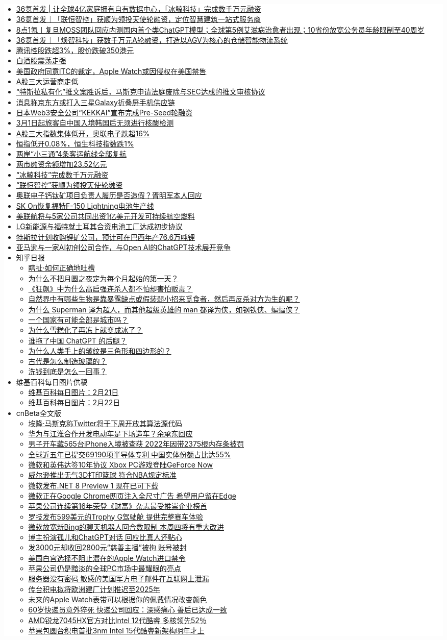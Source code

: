   - [36氪首发 | 让全球4亿家庭拥有自有数据中心，「冰鲸科技」完成数千万元融资](https://36kr.com/p/2134824147288192?f=rss)
  - [36氪首发｜「联恒智控」获顺为领投天使轮融资，定位智慧建筑一站式服务商](https://36kr.com/p/2081858771330053?f=rss)
  - [8点1氪丨复旦MOSS团队回应内测国内首个类ChatGPT模型；全球第5例艾滋病治愈者出现；10省份放宽公务员年龄限制至40周岁](https://36kr.com/p/2142265279643911?f=rss)
  - [36氪首发｜「焕智科技」获数千万元A轮融资，打造以AGV为核心的仓储智能物流系统](https://36kr.com/p/2139998081058950?f=rss)
  - [腾讯控股跌超3%，股价跌破350港元](https://36kr.com/newsflashes/2142377042149634?f=rss)
  - [白酒股震荡走强](https://36kr.com/newsflashes/2142369003749640?f=rss)
  - [美国政府同意ITC的裁定，Apple Watch或因侵权在美国禁售](https://36kr.com/newsflashes/2142350731919875?f=rss)
  - [A股三大运营商走低](https://36kr.com/newsflashes/2142356917895425?f=rss)
  - [“特斯拉私有化”推文案胜诉后，马斯克申请法庭废除与SEC达成的推文审核协议](https://36kr.com/newsflashes/2142348404261381?f=rss)
  - [消息称京东方或打入三星Galaxy折叠屏手机供应链](https://36kr.com/newsflashes/2142340209836296?f=rss)
  - [日本Web3安全公司“KEKKAI”宣布完成Pre-Seed轮融资](https://36kr.com/newsflashes/2142338128478720?f=rss)
  - [3月1日起旅客自中国入境韩国后无须进行核酸检测](https://36kr.com/newsflashes/2142332053520643?f=rss)
  - [A股三大指数集体低开，奥联电子跌超16%](https://36kr.com/newsflashes/2142328462328073?f=rss)
  - [恒指低开0.08%，恒生科技指数跌1%](https://36kr.com/newsflashes/2142322569085184?f=rss)
  - [两岸“小三通”4条客运航线全部复航](https://36kr.com/newsflashes/2142315989795331?f=rss)
  - [两市融资余额增加23.52亿元](https://36kr.com/newsflashes/2142315488985353?f=rss)
  - [“冰鲸科技”完成数千万元融资](https://36kr.com/newsflashes/2142312777417224?f=rss)
  - [“联恒智控”获顺为领投天使轮融资](https://36kr.com/newsflashes/2142303188402438?f=rss)
  - [奥联电子钙钛矿项目负责人履历是否造假？胥明军本人回应](https://36kr.com/newsflashes/2142302284710404?f=rss)
  - [SK On恢复福特F-150 Lightning电池生产线](https://36kr.com/newsflashes/2142298516095234?f=rss)
  - [美联航将与5家公司共同出资1亿美元开发可持续航空燃料](https://36kr.com/newsflashes/2142297449742850?f=rss)
  - [LG新能源与福特就土耳其合资电池工厂达成初步协议](https://36kr.com/newsflashes/2142296095851011?f=rss)
  - [特斯拉计划收购锂矿公司，预计可在巴西年产76.6万吨锂](https://36kr.com/newsflashes/2142294726721798?f=rss)
  - [亚马逊与一家AI初创公司合作，与Open AI的ChatGPT技术展开竞争](https://36kr.com/newsflashes/2142292821787139?f=rss)
- 知乎日报
  - [瞎扯·如何正确地吐槽](https://daily.zhihu.com/story/9758488)
  - [为什么不把月圆之夜定为每个月起始的第一天？](https://daily.zhihu.com/story/9758493)
  - [《狂飙》中为什么高启强连杀人都不怕却害怕贩毒？](https://daily.zhihu.com/story/9758503)
  - [自然界中有哪些生物是靠暴露缺点或假装弱小招来觅食者，然后再反杀对方为生的呢？](https://daily.zhihu.com/story/9758510)
  - [为什么 Superman 译为超人，而其他超级英雄的 man 都译为侠，如钢铁侠、蝙蝠侠？](https://daily.zhihu.com/story/9758515)
  - [一个国家有可能全部是城市吗？](https://daily.zhihu.com/story/9758517)
  - [为什么雪糕化了再冻上就变成冰了？](https://daily.zhihu.com/story/9758461)
  - [谁拖了中国 ChatGPT 的后腿？](https://daily.zhihu.com/story/9758467)
  - [为什么人类手上的皱纹是三角形和四边形的？](https://daily.zhihu.com/story/9758471)
  - [古代是怎么制造玻璃的？](https://daily.zhihu.com/story/9758478)
  - [洗钱到底是怎么一回事？](https://daily.zhihu.com/story/9758485)
- 维基百科每日图片供稿
  - [维基百科每日图片：2月21日](https://zh.wikipedia.org/wiki/Special:%E4%BE%9B%E7%A8%BF%E9%A1%B9%E7%9B%AE/potd/20230221000000/zh)
  - [维基百科每日图片：2月22日](https://zh.wikipedia.org/wiki/Special:%E4%BE%9B%E7%A8%BF%E9%A1%B9%E7%9B%AE/potd/20230222000000/zh)
- cnBeta全文版
  - [埃隆·马斯克称Twitter将于下周开放其算法源代码](https://m.cnbeta.com.tw/view/1345667.htm)
  - [华为与江淮合作开发电动车是下场造车？余承东回应](https://m.cnbeta.com.tw/view/1345661.htm)
  - [男子开车藏565台iPhone入境被查获 2022年因带2375根内存条被罚](https://m.cnbeta.com.tw/view/1345659.htm)
  - [全球近五年已提交69190项半导体专利 中国实体份额占比达55%](https://m.cnbeta.com.tw/view/1345657.htm)
  - [微软和英伟达签10年协议 Xbox PC游戏登陆GeForce Now](https://m.cnbeta.com.tw/view/1345655.htm)
  - [威尔逊推出无气3D打印篮球 符合NBA规定标准](https://m.cnbeta.com.tw/view/1345651.htm)
  - [微软发布.NET 8 Preview 1 现在已可下载](https://m.cnbeta.com.tw/view/1345649.htm)
  - [微软正在Google Chrome网页注入全尺寸广告 希望用户留在Edge](https://m.cnbeta.com.tw/view/1345645.htm)
  - [苹果公司连续第16年荣登《财富》杂志最受推崇企业榜首](https://m.cnbeta.com.tw/view/1345639.htm)
  - [罗技发布599美元的Trophy G驾驶舱 提供完整赛车体验](https://m.cnbeta.com.tw/view/1345637.htm)
  - [微软放宽新Bing的聊天机器人回合数限制 本周四将有重大改进](https://m.cnbeta.com.tw/view/1345635.htm)
  - [博主扮演孤儿和ChatGPT对话 回应比真人还贴心](https://m.cnbeta.com.tw/view/1345629.htm)
  - [发3000元却收回2800元“慈善主播”被拘 账号被封](https://m.cnbeta.com.tw/view/1345627.htm)
  - [美国白宫选择不阻止潜在的Apple Watch进口禁令](https://m.cnbeta.com.tw/view/1345623.htm)
  - [苹果公司仍是黯淡的全球PC市场中最耀眼的亮点](https://m.cnbeta.com.tw/view/1345621.htm)
  - [服务器没有密码 敏感的美国军方电子邮件在互联网上泄漏](https://m.cnbeta.com.tw/view/1345617.htm)
  - [传台积电拟将欧洲建厂计划推迟至2025年](https://m.cnbeta.com.tw/view/1345613.htm)
  - [未来的Apple Watch表带可以根据你的佩戴情况改变颜色](https://m.cnbeta.com.tw/view/1345609.htm)
  - [60岁快递员意外猝死 快递公司回应：深感痛心 善后已达成一致](https://m.cnbeta.com.tw/view/1345607.htm)
  - [AMD锐龙7045HX官方对比Intel 12代酷睿 多核领先52％](https://m.cnbeta.com.tw/view/1345603.htm)
  - [苹果包圆台积电首批3nm Intel 15代酷睿新架构明年才上](https://m.cnbeta.com.tw/view/1345601.htm)